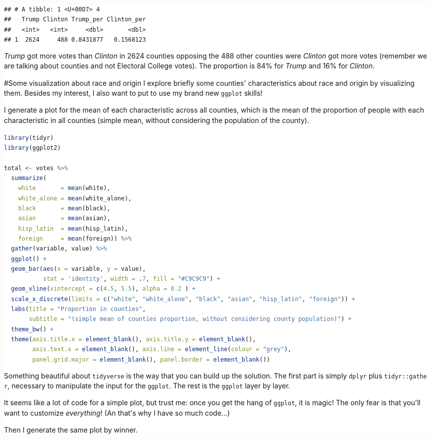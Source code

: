 ```
## # A tibble: 1 <U+00D7> 4
##   Trump Clinton Trump_per Clinton_per
##   <int>   <int>     <dbl>       <dbl>
## 1  2624     488 0.8431877   0.1568123
```

*Trump* got more votes than *Clinton* in 2624 counties opposing the 488 other counties were *Clinton* got more votes (remember we are talking about counties and not Electoral College votes). The proportion is 84% for *Trump* and 16% for *Clinton*.  

#Some visualization about race and origin
I explore briefly some counties' characteristics about race and origin by visualizing them. Besides my interest, I also want to put to use my brand new `ggplot` skills!

I generate a plot for the mean of each characteristic across all counties, which is the mean of the proportion of people with each characteristic in all counties (simple mean, without considering the population of the county). 


```r
library(tidyr)
library(ggplot2)

total <- votes %>% 
  summarize(
    white       = mean(white),
    white_alone = mean(white_alone),
    black       = mean(black),
    asian       = mean(asian),
    hisp_latin  = mean(hisp_latin),
    foreign     = mean(foreign)) %>%
  gather(variable, value) %>% 
  ggplot() +
  geom_bar(aes(x = variable, y = value), 
           stat = 'identity', width = .7, fill = "#C9C9C9") +
  geom_vline(xintercept = c(4.5, 5.5), alpha = 0.2 ) +
  scale_x_discrete(limits = c("white", "white_alone", "black", "asian", "hisp_latin", "foreign")) +
  labs(title = "Proportion in counties",    
       subtitle = "(simple mean of counties proportion, without considering county population)") +
  theme_bw() +
  theme(axis.title.x = element_blank(), axis.title.y = element_blank(),
        axis.text.x = element_blank(), axis.line = element_line(colour = "grey"),
        panel.grid.major = element_blank(), panel.border = element_blank())
```

Something beautiful about `tidyverse` is the way that you can build up the solution. The first part is simply `dplyr` plus `tidyr::gather`, necessary to manipulate the input for the `ggplot`. The rest is the `ggplot` layer by layer.

It seems like a lot of code for a simple plot, but trust me: once you get the hang of `ggplot`, it is magic! The only fear is that you'll want to customize *everything*! (An that's why I have so much code...)

Then I generate the same plot by winner.
